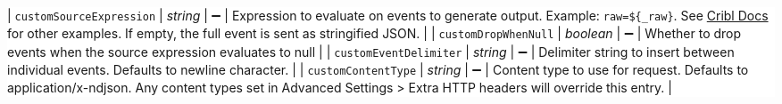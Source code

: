 | `customSourceExpression`                                                                                                                                                                                                                                                                                                                                                  | *string*                                                                                                                                                                                                                                                                                                                                                                  | :heavy_minus_sign:                                                                                                                                                                                                                                                                                                                                                        | Expression to evaluate on events to generate output. Example: `raw=${_raw}`. See [Cribl Docs](https://docs.cribl.io/stream/destinations-webhook#custom-format) for other examples. If empty, the full event is sent as stringified JSON.                                                                                                                                  |
| `customDropWhenNull`                                                                                                                                                                                                                                                                                                                                                      | *boolean*                                                                                                                                                                                                                                                                                                                                                                 | :heavy_minus_sign:                                                                                                                                                                                                                                                                                                                                                        | Whether to drop events when the source expression evaluates to null                                                                                                                                                                                                                                                                                                       |
| `customEventDelimiter`                                                                                                                                                                                                                                                                                                                                                    | *string*                                                                                                                                                                                                                                                                                                                                                                  | :heavy_minus_sign:                                                                                                                                                                                                                                                                                                                                                        | Delimiter string to insert between individual events. Defaults to newline character.                                                                                                                                                                                                                                                                                      |
| `customContentType`                                                                                                                                                                                                                                                                                                                                                       | *string*                                                                                                                                                                                                                                                                                                                                                                  | :heavy_minus_sign:                                                                                                                                                                                                                                                                                                                                                        | Content type to use for request. Defaults to application/x-ndjson. Any content types set in Advanced Settings > Extra HTTP headers will override this entry.                                                                                                                                                                                                              |